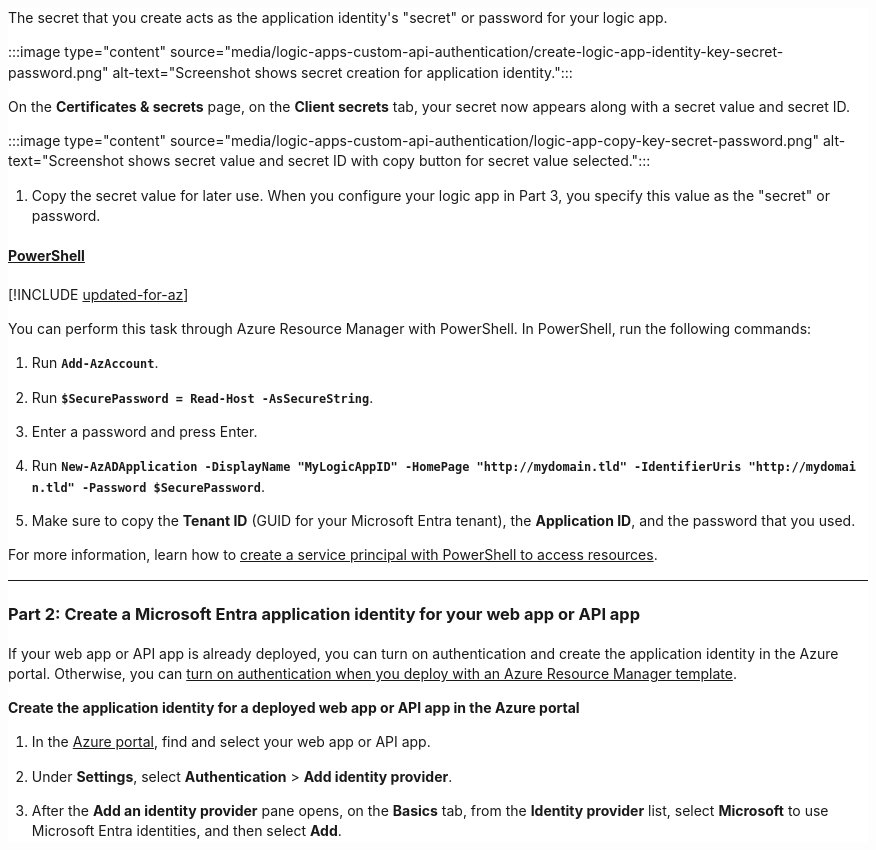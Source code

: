    The secret that you create acts as the application identity's "secret" or password for your logic app.

   :::image type="content" source="media/logic-apps-custom-api-authentication/create-logic-app-identity-key-secret-password.png" alt-text="Screenshot shows secret creation for application identity.":::

   On the **Certificates & secrets** page, on the **Client secrets** tab, your secret now appears along with a secret value and secret ID.

   :::image type="content" source="media/logic-apps-custom-api-authentication/logic-app-copy-key-secret-password.png" alt-text="Screenshot shows secret value and secret ID with copy button for secret value selected.":::

1. Copy the secret value for later use. When you configure your logic app in Part 3, you specify this value as the "secret" or password.

<a name="powershell"></a>

#### [PowerShell](#tab/azure-powershell)

[!INCLUDE [updated-for-az](~/reusable-content/ce-skilling/azure/includes/updated-for-az.md)]

You can perform this task through Azure Resource Manager with PowerShell. In PowerShell, run the following commands:

1. Run **`Add-AzAccount`**.

1. Run **`$SecurePassword = Read-Host -AsSecureString`**.

1. Enter a password and press Enter.

1. Run **`New-AzADApplication -DisplayName "MyLogicAppID" -HomePage "http://mydomain.tld" -IdentifierUris "http://mydomain.tld" -Password $SecurePassword`**.

1. Make sure to copy the **Tenant ID** (GUID for your Microsoft Entra tenant), the **Application ID**, and the password that you used.

For more information, learn how to [create a service principal with PowerShell to access resources](../active-directory/develop/howto-authenticate-service-principal-powershell.md).

---

<a name='part-2-create-an-azure-ad-application-identity-for-your-web-app-or-api-app'></a>

### Part 2: Create a Microsoft Entra application identity for your web app or API app

If your web app or API app is already deployed, you can turn on authentication and create the application identity in the Azure portal. Otherwise, you can [turn on authentication when you deploy with an Azure Resource Manager template](#authen-deploy).

**Create the application identity for a deployed web app or API app in the Azure portal**

1. In the [Azure portal](https://portal.azure.com), find and select your web app or API app.

1. Under **Settings**, select **Authentication** > **Add identity provider**.

1. After the **Add an identity provider** pane opens, on the **Basics** tab, from the **Identity provider** list, select **Microsoft** to use Microsoft Entra identities, and then select **Add**.
